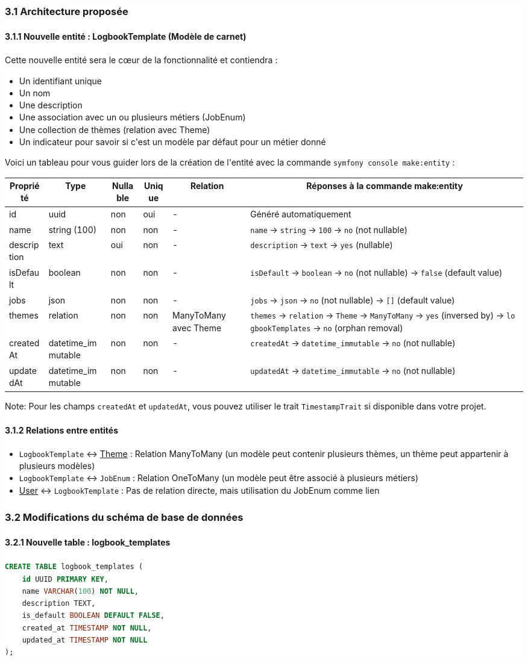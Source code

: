 ### 3.1 Architecture proposée

#### 3.1.1 Nouvelle entité : LogbookTemplate (Modèle de carnet)
Cette nouvelle entité sera le cœur de la fonctionnalité et contiendra :
- Un identifiant unique
- Un nom
- Une description
- Une association avec un ou plusieurs métiers (JobEnum)
- Une collection de thèmes (relation avec Theme)
- Un indicateur pour savoir si c'est un modèle par défaut pour un métier donné

Voici un tableau pour vous guider lors de la création de l'entité avec la commande `symfony console make:entity` :

| Propriété    | Type          | Nullable | Unique | Relation                  | Réponses à la commande make:entity                                                                |
|--------------|---------------|----------|--------|---------------------------|---------------------------------------------------------------------------------------------------|
| id           | uuid          | non      | oui    | -                         | Généré automatiquement                                                                           |
| name         | string (100)  | non      | non    | -                         | `name` → `string` → `100` → `no` (not nullable)                                                   |
| description  | text          | oui      | non    | -                         | `description` → `text` → `yes` (nullable)                                                        |
| isDefault    | boolean       | non      | non    | -                         | `isDefault` → `boolean` → `no` (not nullable) → `false` (default value)                           |
| jobs         | json          | non      | non    | -                         | `jobs` → `json` → `no` (not nullable) → `[]` (default value)                                     |
| themes       | relation      | non      | non    | ManyToMany avec Theme     | `themes` → `relation` → `Theme` → `ManyToMany` → `yes` (inversed by) → `logbookTemplates` → `no` (orphan removal) |
| createdAt    | datetime_immutable | non | non | -                         | `createdAt` → `datetime_immutable` → `no` (not nullable)                                          |
| updatedAt    | datetime_immutable | non | non | -                         | `updatedAt` → `datetime_immutable` → `no` (not nullable)                                          |

Note: Pour les champs `createdAt` et `updatedAt`, vous pouvez utiliser le trait `TimestampTrait` si disponible dans votre projet.

#### 3.1.2 Relations entre entités
- `LogbookTemplate` ↔ [Theme](cci:2://file:///Users/papoel/Documents/sandbox/side_project/GuideNouvelArrivant/src/Entity/Theme.php:12:0-130:1) : Relation ManyToMany (un modèle peut contenir plusieurs thèmes, un thème peut appartenir à plusieurs modèles)
- `LogbookTemplate` ↔ `JobEnum` : Relation OneToMany (un modèle peut être associé à plusieurs métiers)
- [User](cci:2://file:///Users/papoel/Documents/sandbox/side_project/GuideNouvelArrivant/src/Entity/User.php:18:0-466:1) ↔ `LogbookTemplate` : Pas de relation directe, mais utilisation du JobEnum comme lien

### 3.2 Modifications du schéma de base de données

#### 3.2.1 Nouvelle table : logbook_templates
```sql
CREATE TABLE logbook_templates (
    id UUID PRIMARY KEY,
    name VARCHAR(100) NOT NULL,
    description TEXT,
    is_default BOOLEAN DEFAULT FALSE,
    created_at TIMESTAMP NOT NULL,
    updated_at TIMESTAMP NOT NULL
);
```
